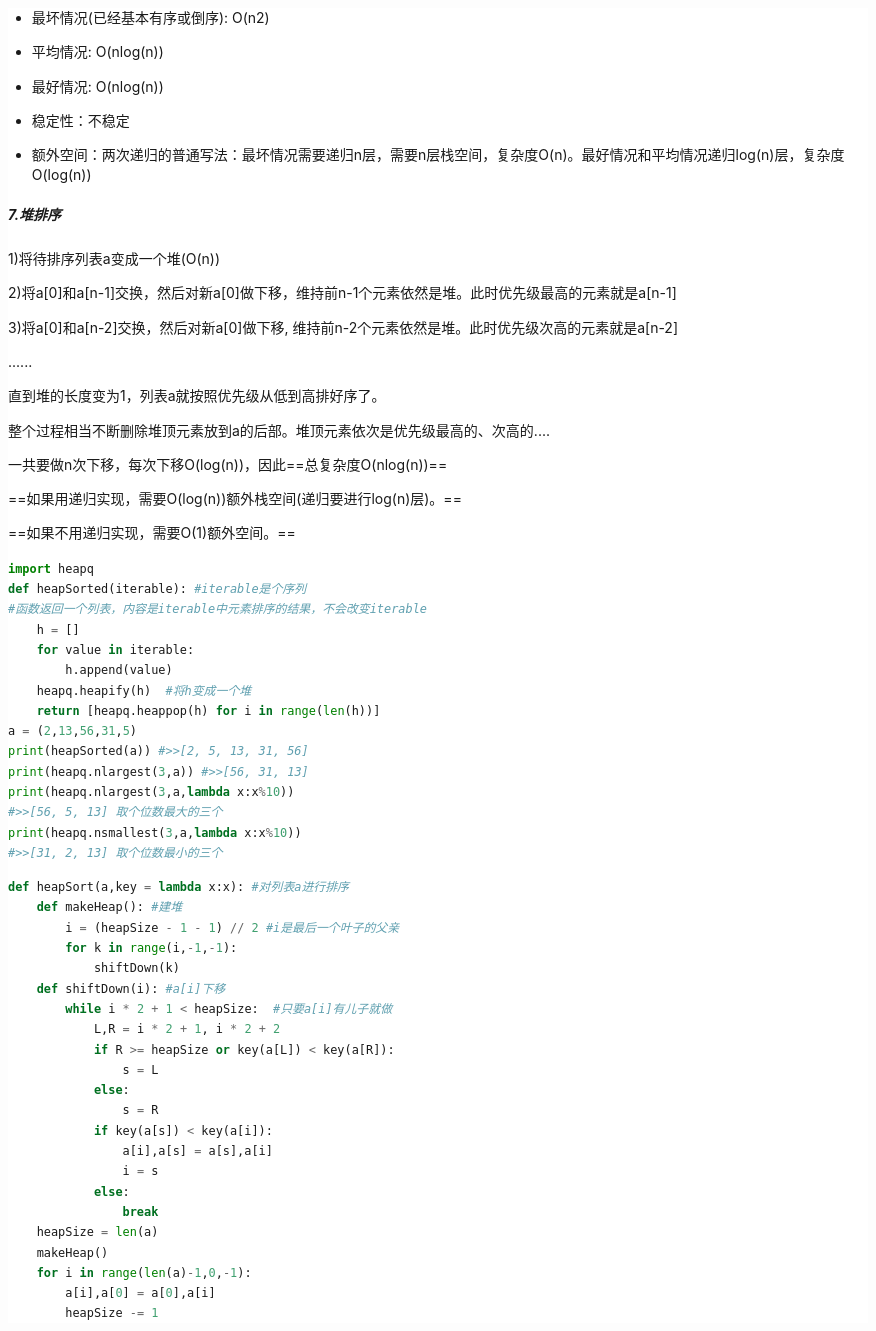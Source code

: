 - 最坏情况(已经基本有序或倒序): O(n2)

- 平均情况: O(nlog(n))

- 最好情况: O(nlog(n))

- 稳定性：不稳定

- 额外空间：两次递归的普通写法：最坏情况需要递归n层，需要n层栈空间，复杂度O(n)。最好情况和平均情况递归log(n)层，复杂度O(log(n))

##### 7.堆排序

1)将待排序列表a变成一个堆(O(n))

2)将a[0]和a[n-1]交换，然后对新a[0]做下移，维持前n-1个元素依然是堆。此时优先级最高的元素就是a[n-1]

3)将a[0]和a[n-2]交换，然后对新a[0]做下移,  维持前n-2个元素依然是堆。此时优先级次高的元素就是a[n-2]

......

直到堆的长度变为1，列表a就按照优先级从低到高排好序了。

整个过程相当不断删除堆顶元素放到a的后部。堆顶元素依次是优先级最高的、次高的....

一共要做n次下移，每次下移O(log(n))，因此==总复杂度O(nlog(n))==

==如果用递归实现，需要O(log(n))额外栈空间(递归要进行log(n)层)。==

==如果不用递归实现，需要O(1)额外空间。==

```python 3.8
import heapq
def heapSorted(iterable): #iterable是个序列
#函数返回一个列表，内容是iterable中元素排序的结果，不会改变iterable
	h = []
	for value in iterable:
		h.append(value)
	heapq.heapify(h)  #将h变成一个堆
	return [heapq.heappop(h) for i in range(len(h))]
a = (2,13,56,31,5)
print(heapSorted(a)) #>>[2, 5, 13, 31, 56]
print(heapq.nlargest(3,a)) #>>[56, 31, 13]
print(heapq.nlargest(3,a,lambda x:x%10))
#>>[56, 5, 13] 取个位数最大的三个
print(heapq.nsmallest(3,a,lambda x:x%10))
#>>[31, 2, 13] 取个位数最小的三个
```

```python 3.8
def heapSort(a,key = lambda x:x): #对列表a进行排序
	def makeHeap(): #建堆
		i = (heapSize - 1 - 1) // 2 #i是最后一个叶子的父亲
		for k in range(i,-1,-1):
			shiftDown(k)
	def shiftDown(i): #a[i]下移
		while i * 2 + 1 < heapSize:  #只要a[i]有儿子就做
			L,R = i * 2 + 1, i * 2 + 2
			if R >= heapSize or key(a[L]) < key(a[R]):
				s = L
			else:
				s = R
			if key(a[s]) < key(a[i]):
				a[i],a[s] = a[s],a[i]
				i = s
			else:
				break
	heapSize = len(a)
	makeHeap()
	for i in range(len(a)-1,0,-1):
		a[i],a[0] = a[0],a[i]
		heapSize -= 1
```